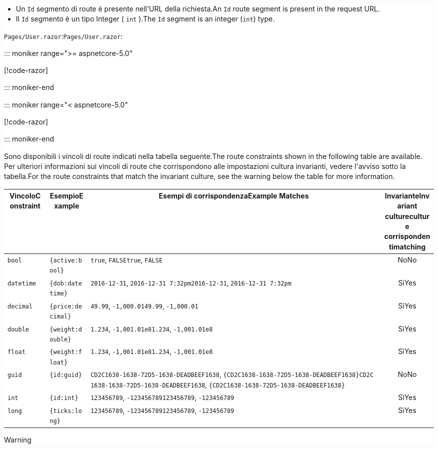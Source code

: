 * <span data-ttu-id="f6165-155">Un `Id` segmento di route è presente nell'URL della richiesta.</span><span class="sxs-lookup"><span data-stu-id="f6165-155">An `Id` route segment is present in the request URL.</span></span>
* <span data-ttu-id="f6165-156">Il `Id` segmento è un tipo Integer ( `int` ).</span><span class="sxs-lookup"><span data-stu-id="f6165-156">The `Id` segment is an integer (`int`) type.</span></span>

<span data-ttu-id="f6165-157">`Pages/User.razor`:</span><span class="sxs-lookup"><span data-stu-id="f6165-157">`Pages/User.razor`:</span></span>

::: moniker range=">= aspnetcore-5.0"

[!code-razor[](routing/samples_snapshot/5.x/User.razor?highlight=1)]

::: moniker-end

::: moniker range="< aspnetcore-5.0"

[!code-razor[](routing/samples_snapshot/3.x/User.razor?highlight=1)]

::: moniker-end

<span data-ttu-id="f6165-158">Sono disponibili i vincoli di route indicati nella tabella seguente.</span><span class="sxs-lookup"><span data-stu-id="f6165-158">The route constraints shown in the following table are available.</span></span> <span data-ttu-id="f6165-159">Per ulteriori informazioni sui vincoli di route che corrispondono alle impostazioni cultura invarianti, vedere l'avviso sotto la tabella.</span><span class="sxs-lookup"><span data-stu-id="f6165-159">For the route constraints that match the invariant culture, see the warning below the table for more information.</span></span>

| <span data-ttu-id="f6165-160">Vincolo</span><span class="sxs-lookup"><span data-stu-id="f6165-160">Constraint</span></span> | <span data-ttu-id="f6165-161">Esempio</span><span class="sxs-lookup"><span data-stu-id="f6165-161">Example</span></span>           | <span data-ttu-id="f6165-162">Esempi di corrispondenza</span><span class="sxs-lookup"><span data-stu-id="f6165-162">Example Matches</span></span>                                                                  | <span data-ttu-id="f6165-163">Invariante</span><span class="sxs-lookup"><span data-stu-id="f6165-163">Invariant</span></span><br><span data-ttu-id="f6165-164">culture</span><span class="sxs-lookup"><span data-stu-id="f6165-164">culture</span></span><br><span data-ttu-id="f6165-165">corrispondenti</span><span class="sxs-lookup"><span data-stu-id="f6165-165">matching</span></span> |
| ---------- | ----------------- | -------------------------------------------------------------------------------- | :------------------------------: |
| `bool`     | `{active:bool}`   | <span data-ttu-id="f6165-166">`true`, `FALSE`</span><span class="sxs-lookup"><span data-stu-id="f6165-166">`true`, `FALSE`</span></span>                                                                  | <span data-ttu-id="f6165-167">No</span><span class="sxs-lookup"><span data-stu-id="f6165-167">No</span></span>                               |
| `datetime` | `{dob:datetime}`  | <span data-ttu-id="f6165-168">`2016-12-31`, `2016-12-31 7:32pm`</span><span class="sxs-lookup"><span data-stu-id="f6165-168">`2016-12-31`, `2016-12-31 7:32pm`</span></span>                                                | <span data-ttu-id="f6165-169">Sì</span><span class="sxs-lookup"><span data-stu-id="f6165-169">Yes</span></span>                              |
| `decimal`  | `{price:decimal}` | <span data-ttu-id="f6165-170">`49.99`, `-1,000.01`</span><span class="sxs-lookup"><span data-stu-id="f6165-170">`49.99`, `-1,000.01`</span></span>                                                             | <span data-ttu-id="f6165-171">Sì</span><span class="sxs-lookup"><span data-stu-id="f6165-171">Yes</span></span>                              |
| `double`   | `{weight:double}` | <span data-ttu-id="f6165-172">`1.234`, `-1,001.01e8`</span><span class="sxs-lookup"><span data-stu-id="f6165-172">`1.234`, `-1,001.01e8`</span></span>                                                           | <span data-ttu-id="f6165-173">Sì</span><span class="sxs-lookup"><span data-stu-id="f6165-173">Yes</span></span>                              |
| `float`    | `{weight:float}`  | <span data-ttu-id="f6165-174">`1.234`, `-1,001.01e8`</span><span class="sxs-lookup"><span data-stu-id="f6165-174">`1.234`, `-1,001.01e8`</span></span>                                                           | <span data-ttu-id="f6165-175">Sì</span><span class="sxs-lookup"><span data-stu-id="f6165-175">Yes</span></span>                              |
| `guid`     | `{id:guid}`       | <span data-ttu-id="f6165-176">`CD2C1638-1638-72D5-1638-DEADBEEF1638`, `{CD2C1638-1638-72D5-1638-DEADBEEF1638}`</span><span class="sxs-lookup"><span data-stu-id="f6165-176">`CD2C1638-1638-72D5-1638-DEADBEEF1638`, `{CD2C1638-1638-72D5-1638-DEADBEEF1638}`</span></span> | <span data-ttu-id="f6165-177">No</span><span class="sxs-lookup"><span data-stu-id="f6165-177">No</span></span>                               |
| `int`      | `{id:int}`        | <span data-ttu-id="f6165-178">`123456789`, `-123456789`</span><span class="sxs-lookup"><span data-stu-id="f6165-178">`123456789`, `-123456789`</span></span>                                                        | <span data-ttu-id="f6165-179">Sì</span><span class="sxs-lookup"><span data-stu-id="f6165-179">Yes</span></span>                              |
| `long`     | `{ticks:long}`    | <span data-ttu-id="f6165-180">`123456789`, `-123456789`</span><span class="sxs-lookup"><span data-stu-id="f6165-180">`123456789`, `-123456789`</span></span>                                                        | <span data-ttu-id="f6165-181">Sì</span><span class="sxs-lookup"><span data-stu-id="f6165-181">Yes</span></span>                              |

> [!WARNING]